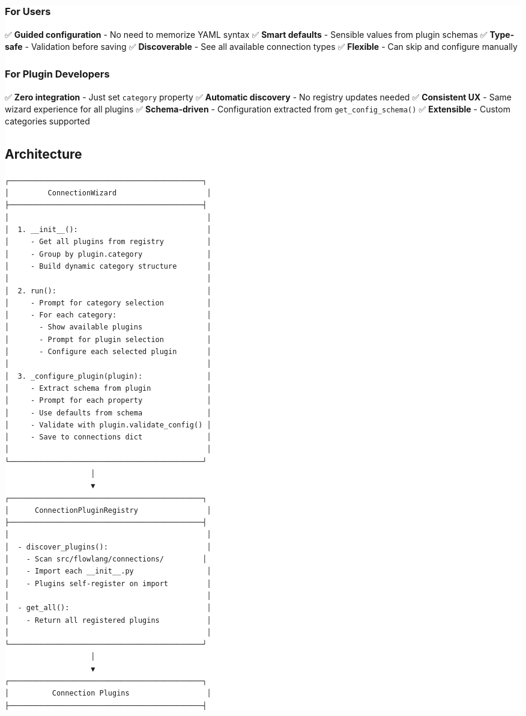 ### For Users

✅ **Guided configuration** - No need to memorize YAML syntax
✅ **Smart defaults** - Sensible values from plugin schemas
✅ **Type-safe** - Validation before saving
✅ **Discoverable** - See all available connection types
✅ **Flexible** - Can skip and configure manually

### For Plugin Developers

✅ **Zero integration** - Just set `category` property
✅ **Automatic discovery** - No registry updates needed
✅ **Consistent UX** - Same wizard experience for all plugins
✅ **Schema-driven** - Configuration extracted from `get_config_schema()`
✅ **Extensible** - Custom categories supported

## Architecture

```
┌─────────────────────────────────────────────┐
│         ConnectionWizard                     │
├─────────────────────────────────────────────┤
│                                              │
│  1. __init__():                              │
│     - Get all plugins from registry          │
│     - Group by plugin.category               │
│     - Build dynamic category structure       │
│                                              │
│  2. run():                                   │
│     - Prompt for category selection          │
│     - For each category:                     │
│       - Show available plugins               │
│       - Prompt for plugin selection          │
│       - Configure each selected plugin       │
│                                              │
│  3. _configure_plugin(plugin):               │
│     - Extract schema from plugin             │
│     - Prompt for each property               │
│     - Use defaults from schema               │
│     - Validate with plugin.validate_config() │
│     - Save to connections dict               │
│                                              │
└─────────────────────────────────────────────┘
                    │
                    ▼
┌─────────────────────────────────────────────┐
│      ConnectionPluginRegistry                │
├─────────────────────────────────────────────┤
│                                              │
│  - discover_plugins():                       │
│    - Scan src/flowlang/connections/         │
│    - Import each __init__.py                 │
│    - Plugins self-register on import         │
│                                              │
│  - get_all():                                │
│    - Return all registered plugins           │
│                                              │
└─────────────────────────────────────────────┘
                    │
                    ▼
┌─────────────────────────────────────────────┐
│          Connection Plugins                  │
├─────────────────────────────────────────────┤
```
